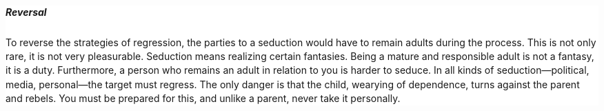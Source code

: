 ##### Reversal
To reverse the strategies of regression, the parties to a seduction would have to remain adults during the process. This is not only rare, it is not very pleasurable. Seduction means realizing certain fantasies. Being a mature and responsible adult is not a fantasy, it is a duty. Furthermore, a person who remains an adult in relation to you is harder to seduce. In all kinds of seduction—political, media, personal—the target must regress. The only danger is that the child, wearying of dependence, turns against the parent and rebels. You must be prepared for this, and unlike a parent, never take it personally.